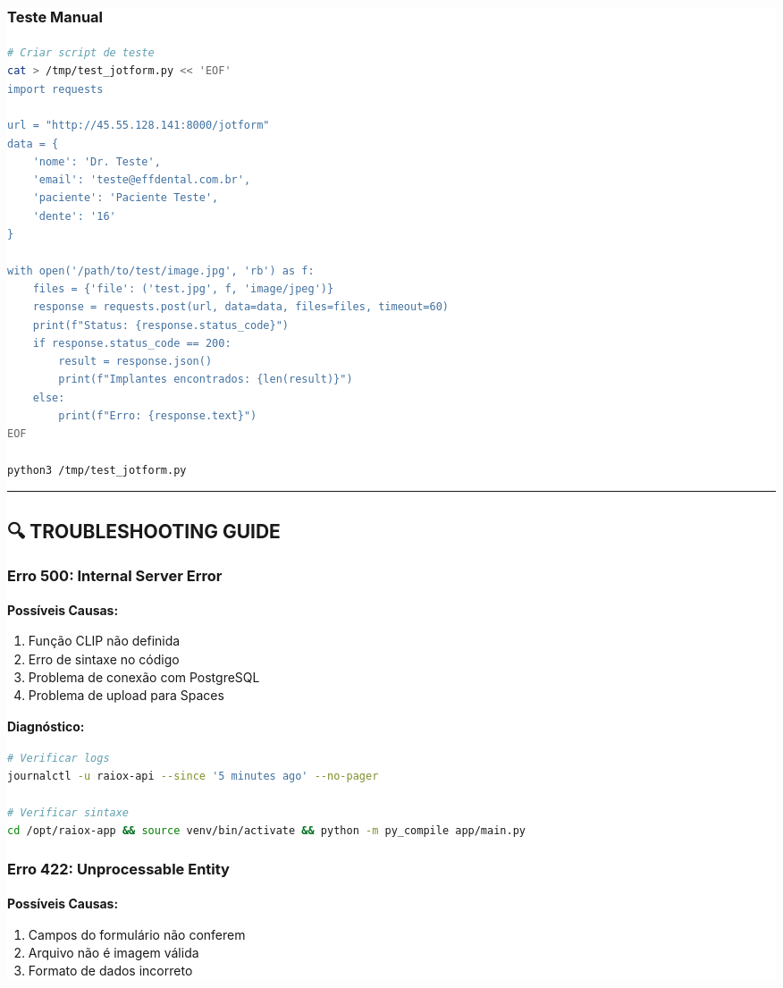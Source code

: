 ### Teste Manual
```bash
# Criar script de teste
cat > /tmp/test_jotform.py << 'EOF'
import requests

url = "http://45.55.128.141:8000/jotform"
data = {
    'nome': 'Dr. Teste',
    'email': 'teste@effdental.com.br',
    'paciente': 'Paciente Teste',
    'dente': '16'
}

with open('/path/to/test/image.jpg', 'rb') as f:
    files = {'file': ('test.jpg', f, 'image/jpeg')}
    response = requests.post(url, data=data, files=files, timeout=60)
    print(f"Status: {response.status_code}")
    if response.status_code == 200:
        result = response.json()
        print(f"Implantes encontrados: {len(result)}")
    else:
        print(f"Erro: {response.text}")
EOF

python3 /tmp/test_jotform.py
```

---

## 🔍 TROUBLESHOOTING GUIDE

### Erro 500: Internal Server Error
**Possíveis Causas:**
1. Função CLIP não definida
2. Erro de sintaxe no código
3. Problema de conexão com PostgreSQL
4. Problema de upload para Spaces

**Diagnóstico:**
```bash
# Verificar logs
journalctl -u raiox-api --since '5 minutes ago' --no-pager

# Verificar sintaxe
cd /opt/raiox-app && source venv/bin/activate && python -m py_compile app/main.py
```

### Erro 422: Unprocessable Entity
**Possíveis Causas:**
1. Campos do formulário não conferem
2. Arquivo não é imagem válida
3. Formato de dados incorreto
